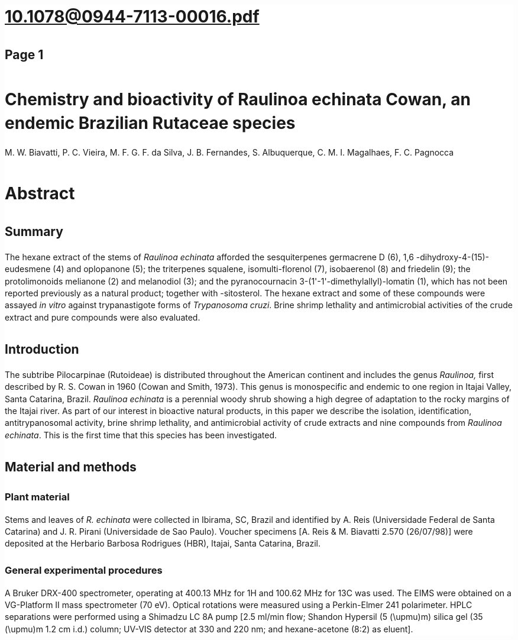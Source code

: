 # 10.1078@0944-7113-00016.pdf

## Page 1



# Chemistry and bioactivity of Raulinoa echinata Cowan, an endemic Brazilian Rutaceae species

M. W. Biavatti, P. C. Vieira, M. F. G. F. da Silva, J. B. Fernandes, S. Albuquerque, C. M. I. Magalhaes, F. C. Pagnocca

# Abstract

## Summary

The hexane extract of the stems of _Raulinoa echinata_ afforded the sesquiterpenes germacrene D (6), 1,6 -dihydroxy-4-(15)-eudesmene (4) and oplopanone (5); the triterpenes squalene, isomulti-florenol (7), isobaerenol (8) and friedelin (9); the protolimonoids melianone (2) and melanodiol (3); and the pyranocournacin 3-(1'-1'-dimethylallyl)-lomatin (1), which has not been reported previously as a natural product; together with -sitosterol. The hexane extract and some of these compounds were assayed _in vitro_ against trypanastigote forms of _Trypanosoma cruzi_. Brine shrimp lethality and antimicrobial activities of the crude extract and pure compounds were also evaluated.

## Introduction

The subtribe Pilocarpinae (Rutoideae) is distributed throughout the American continent and includes the genus _Raulinoa,_ first described by R. S. Cowan in 1960 (Cowan and Smith, 1973). This genus is monospecific and endemic to one region in Itajai Valley, Santa Catarina, Brazil. _Raulinoa echinata_ is a perennial woody shrub showing a high degree of adaptation to the rocky margins of the Itajai river. As part of our interest in bioactive natural products, in this paper we describe the isolation, identification, antitrypanosomal activity, brine shrimp lethality, and antimicrobial activity of crude extracts and nine compounds from _Raulinoa echinata_. This is the first time that this species has been investigated.

## Material and methods

### Plant material

Stems and leaves of _R. echinata_ were collected in Ibirama, SC, Brazil and identified by A. Reis (Universidade Federal de Santa Catarina) and J. R. Pirani (Universidade de Sao Paulo). Voucher specimens [A. Reis & M. Biavatti 2.570 (26/07/98)] were deposited at the Herbario Barbosa Rodrigues (HBR), Itajai, Santa Catarina, Brazil.

### General experimental procedures

A Bruker DRX-400 spectrometer, operating at 400.13 MHz for 1H and 100.62 MHz for 13C was used. The EIMS were obtained on a VG-Platform II mass spectrometer (70 eV). Optical rotations were measured using a Perkin-Elmer 241 polarimeter. HPLC separations were performed using a Shimadzu LC 8A pump [2.5 ml/min flow; Shandon Hypersil (5 \(\upmu\)m) silica gel (35 \(\upmu\)m 1.2 cm i.d.) column; UV-VIS detector at 330 and 220 nm; and hexane-acetone (8:2) as eluent].
